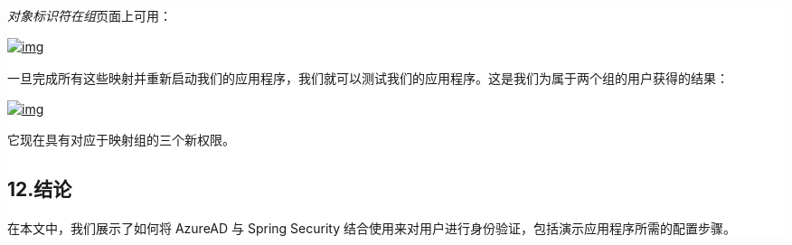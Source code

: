 *对象标识符在组*页面上可用：

[![img](https://www.baeldung.com/wp-content/uploads/2023/02/1_BAEL-6160-Group-list-1024x138.png)](https://www.baeldung.com/wp-content/uploads/2023/02/1_BAEL-6160-Group-list.png)

一旦完成所有这些映射并重新启动我们的应用程序，我们就可以测试我们的应用程序。这是我们为属于两个组的用户获得的结果：

[![img](https://www.baeldung.com/wp-content/uploads/2023/02/2_BAEL-6160-UserInfoPage_v4.png)](https://www.baeldung.com/wp-content/uploads/2023/02/2_BAEL-6160-UserInfoPage_v4.png)

它现在具有对应于映射组的三个新权限。

## 12.结论

在本文中，我们展示了如何将 AzureAD 与 Spring Security 结合使用来对用户进行身份验证，包括演示应用程序所需的配置步骤。